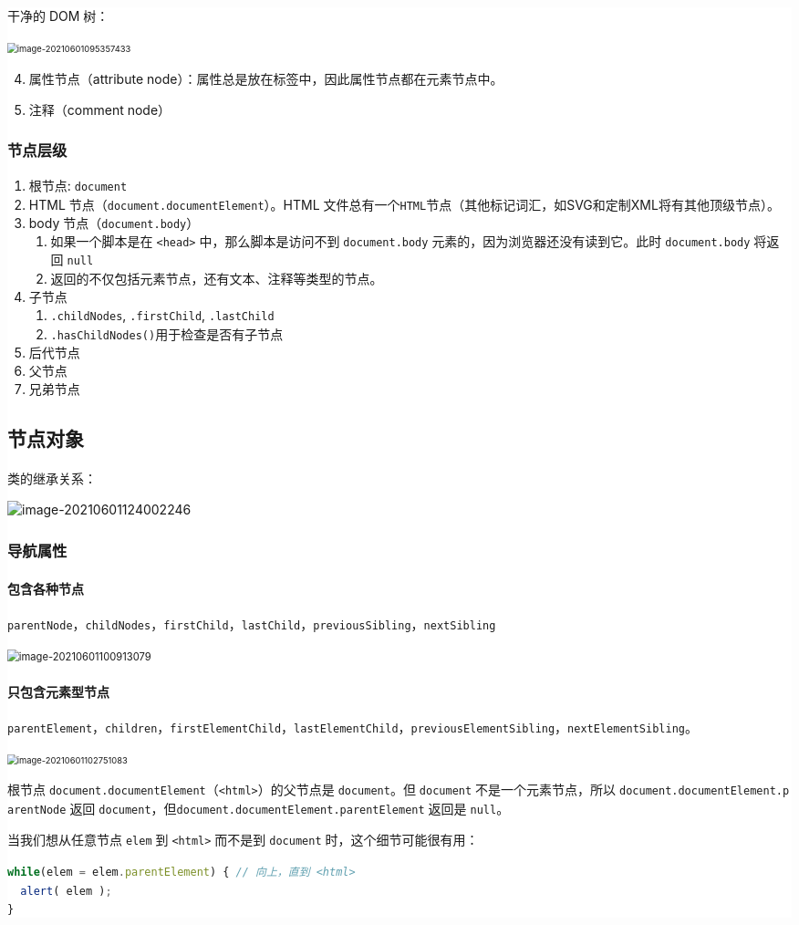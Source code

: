    干净的 DOM 树：

   <img src="http://humoon-image-hosting-service.oss-cn-beijing.aliyuncs.com/img/typora/JavaScript/image-20210601095357433.png" alt="image-20210601095357433" style="zoom:67%;" />

4. 属性节点（attribute node）：属性总是放在标签中，因此属性节点都在元素节点中。

5. 注释（comment node）

### 节点层级

1. 根节点: `document`
2. HTML 节点（`document.documentElement`）。HTML 文件总有一个`HTML`节点（其他标记词汇，如SVG和定制XML将有其他顶级节点）。
3. body 节点（`document.body`）
   1. 如果一个脚本是在 `<head>` 中，那么脚本是访问不到 `document.body` 元素的，因为浏览器还没有读到它。此时 `document.body` 将返回 `null`
   2. 返回的不仅包括元素节点，还有文本、注释等类型的节点。
4. 子节点
   1. `.childNodes`, `.firstChild`, `.lastChild`
   2. `.hasChildNodes()`用于检查是否有子节点
5. 后代节点
6. 父节点
7. 兄弟节点

## 节点对象

类的继承关系：

![image-20210601124002246](http://humoon-image-hosting-service.oss-cn-beijing.aliyuncs.com/img/typora/JavaScript/image-20210601124002246.png)

### 导航属性

#### 包含各种节点

`parentNode`，`childNodes`，`firstChild`，`lastChild`，`previousSibling`，`nextSibling`

<img src="http://humoon-image-hosting-service.oss-cn-beijing.aliyuncs.com/img/typora/JavaScript/image-20210601100913079.png" alt="image-20210601100913079" style="zoom:80%;" />

#### 只包含元素型节点

`parentElement`，`children`，`firstElementChild`，`lastElementChild`，`previousElementSibling`，`nextElementSibling`。

<img src="http://humoon-image-hosting-service.oss-cn-beijing.aliyuncs.com/img/typora/JavaScript/image-20210601102751083.png" alt="image-20210601102751083" style="zoom:67%;" />

根节点 `document.documentElement`（`<html>`）的父节点是 `document`。但 `document` 不是一个元素节点，所以 `document.documentElement.parentNode` 返回 `document`，但`document.documentElement.parentElement` 返回是 `null`。

当我们想从任意节点 `elem` 到 `<html>` 而不是到 `document` 时，这个细节可能很有用：

```js
while(elem = elem.parentElement) { // 向上，直到 <html>
  alert( elem );
}
```
